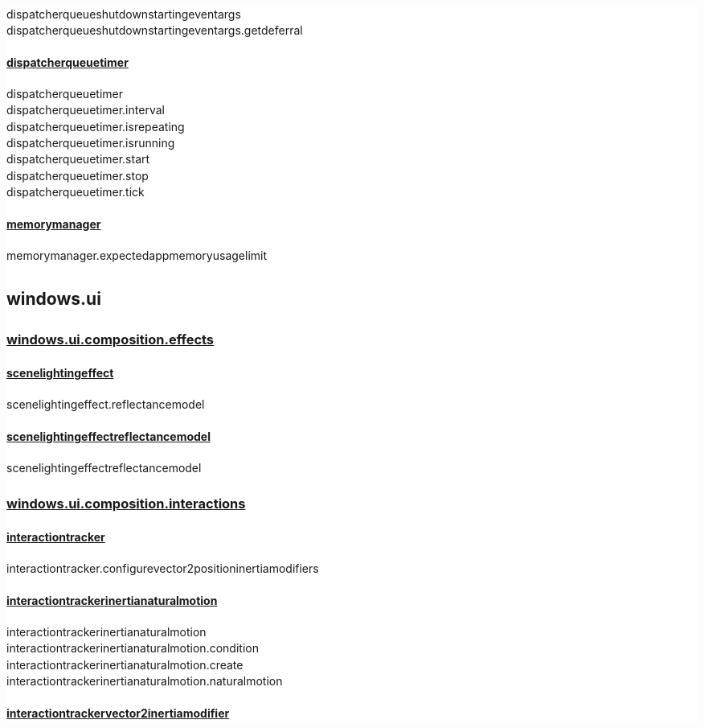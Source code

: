 dispatcherqueueshutdownstartingeventargs <br> dispatcherqueueshutdownstartingeventargs.getdeferral

#### <a name="dispatcherqueuetimer"></a>[dispatcherqueuetimer](/uwp/api/windows.system.dispatcherqueuetimer)

dispatcherqueuetimer <br> dispatcherqueuetimer.interval <br> dispatcherqueuetimer.isrepeating <br> dispatcherqueuetimer.isrunning <br> dispatcherqueuetimer.start <br> dispatcherqueuetimer.stop <br> dispatcherqueuetimer.tick

#### <a name="memorymanager"></a>[memorymanager](/uwp/api/windows.system.memorymanager)

memorymanager.expectedappmemoryusagelimit

## <a name="windowsui"></a>windows.ui

### <a name="windowsuicompositioneffects"></a>[windows.ui.composition.effects](/uwp/api/windows.ui.composition.effects)

#### <a name="scenelightingeffect"></a>[scenelightingeffect](/uwp/api/windows.ui.composition.effects.scenelightingeffect)

scenelightingeffect.reflectancemodel

#### <a name="scenelightingeffectreflectancemodel"></a>[scenelightingeffectreflectancemodel](/uwp/api/windows.ui.composition.effects.scenelightingeffectreflectancemodel)

scenelightingeffectreflectancemodel

### <a name="windowsuicompositioninteractions"></a>[windows.ui.composition.interactions](/uwp/api/windows.ui.composition.interactions)

#### <a name="interactiontracker"></a>[interactiontracker](/uwp/api/windows.ui.composition.interactions.interactiontracker)

interactiontracker.configurevector2positioninertiamodifiers

#### <a name="interactiontrackerinertianaturalmotion"></a>[interactiontrackerinertianaturalmotion](/uwp/api/windows.ui.composition.interactions.interactiontrackerinertianaturalmotion)

interactiontrackerinertianaturalmotion <br> interactiontrackerinertianaturalmotion.condition <br> interactiontrackerinertianaturalmotion.create <br> interactiontrackerinertianaturalmotion.naturalmotion

#### <a name="interactiontrackervector2inertiamodifier"></a>[interactiontrackervector2inertiamodifier](/uwp/api/windows.ui.composition.interactions.interactiontrackervector2inertiamodifier)
